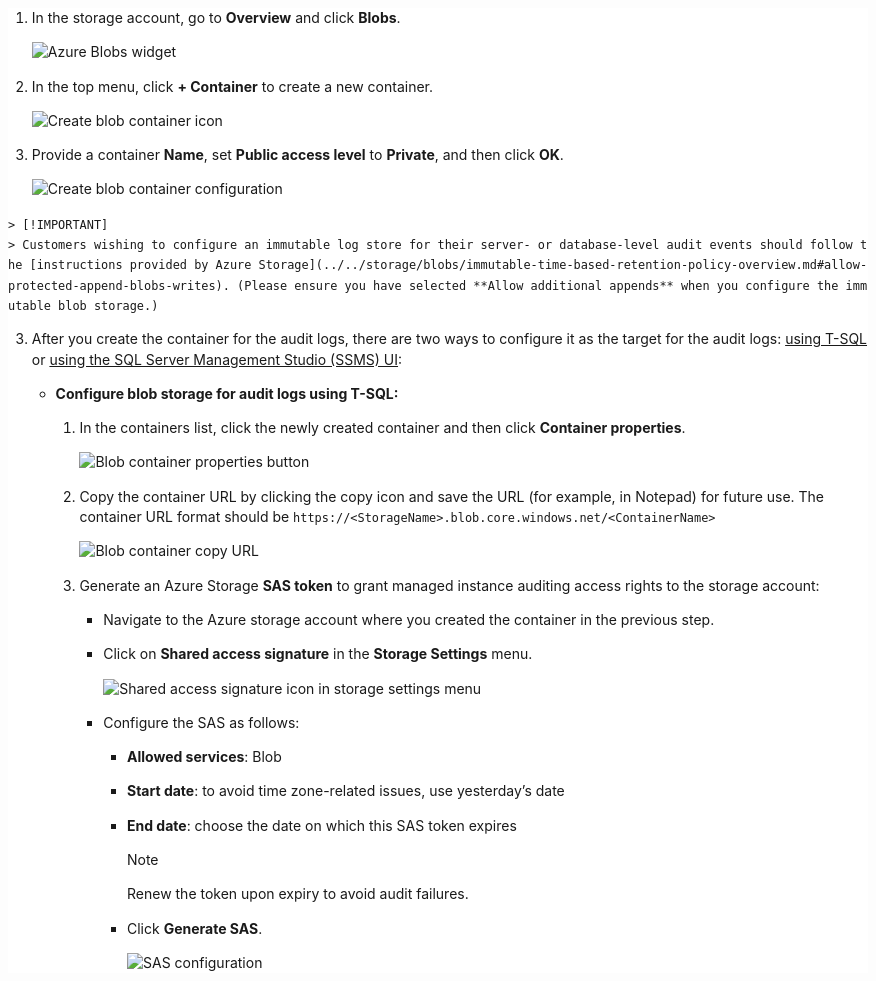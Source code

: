    1. In the storage account, go to **Overview** and click **Blobs**.

      ![Azure Blobs widget](./media/auditing-configure/1_blobs_widget.png)

   1. In the top menu, click **+ Container** to create a new container.

      ![Create blob container icon](./media/auditing-configure/2_create_container_button.png)

   1. Provide a container **Name**, set **Public access level** to **Private**, and then click **OK**.

      ![Create blob container configuration](./media/auditing-configure/3_create_container_config.png)

    > [!IMPORTANT]
    > Customers wishing to configure an immutable log store for their server- or database-level audit events should follow the [instructions provided by Azure Storage](../../storage/blobs/immutable-time-based-retention-policy-overview.md#allow-protected-append-blobs-writes). (Please ensure you have selected **Allow additional appends** when you configure the immutable blob storage.)
  
3. After you create the container for the audit logs, there are two ways to configure it as the target for the audit logs: [using T-SQL](#blobtsql) or [using the SQL Server Management Studio (SSMS) UI](#blobssms):

   - <a id="blobtsql"></a>**Configure blob storage for audit logs using T-SQL:**

     1. In the containers list, click the newly created container and then click **Container properties**.

        ![Blob container properties button](./media/auditing-configure/4_container_properties_button.png)

     1. Copy the container URL by clicking the copy icon and save the URL (for example, in Notepad) for future use. The container URL format should be `https://<StorageName>.blob.core.windows.net/<ContainerName>`

        ![Blob container copy URL](./media/auditing-configure/5_container_copy_name.png)

     1. Generate an Azure Storage **SAS token** to grant managed instance auditing access rights to the storage account:

        - Navigate to the Azure storage account where you created the container in the previous step.

        - Click on **Shared access signature** in the **Storage Settings** menu.

          ![Shared access signature icon in storage settings menu](./media/auditing-configure/6_storage_settings_menu.png)

        - Configure the SAS as follows:

          - **Allowed services**: Blob

          - **Start date**: to avoid time zone-related issues, use yesterday’s date

          - **End date**: choose the date on which this SAS token expires

            > [!NOTE]
            > Renew the token upon expiry to avoid audit failures.

          - Click **Generate SAS**.

            ![SAS configuration](./media/auditing-configure/7_sas_configure.png)
